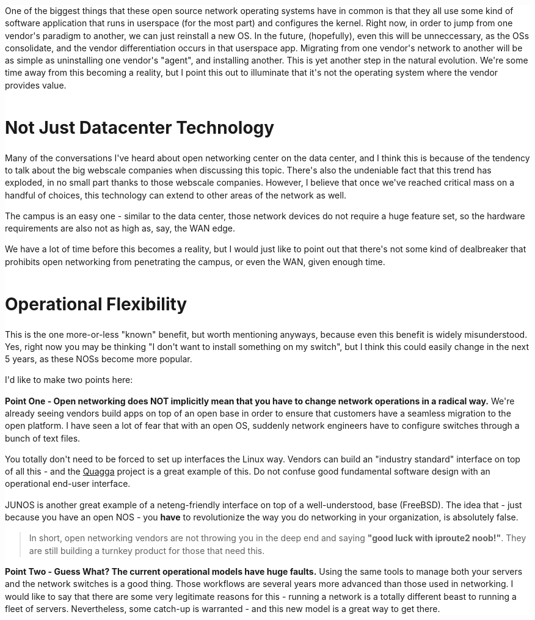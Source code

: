 One of the biggest things that these open source network operating systems have in common is that they all use some kind of software application that runs in userspace (for the most part) and configures the kernel. Right now, in order to jump from one vendor's paradigm to another, we can just reinstall a new OS. In the future, (hopefully), even this will be unneccessary, as the OSs consolidate, and the vendor differentiation occurs in that userspace app. Migrating from one vendor's network to another will be as simple as uninstalling one vendor's "agent", and installing another. This is yet another step in the natural evolution. We're some time away from this becoming a reality, but I point this out to illuminate that it's not the operating system where the vendor provides value.

# Not Just Datacenter Technology

Many of the conversations I've heard about open networking center on the data center, and I think this is because of the tendency to talk about the big webscale companies when discussing this topic. There's also the undeniable fact that this trend has exploded, in no small part thanks to those webscale companies. However, I believe that once we've reached critical mass on a handful of choices, this technology can extend to other areas of the network as well.

The campus is an easy one - similar to the data center, those network devices do not require a huge feature set, so the hardware requirements are also not as high as, say, the WAN edge.

We have a lot of time before this becomes a reality, but I would just like to point out that there's not some kind of dealbreaker that prohibits open networking from penetrating the campus, or even the WAN, given enough time.

# Operational Flexibility

This is the one more-or-less "known" benefit, but worth mentioning anyways, because even this benefit is widely misunderstood. Yes, right now you may be thinking "I don't want to install something on my switch", but I think this could easily change in the next 5 years, as these NOSs become more popular.

I'd like to make two points here:

**Point One - Open networking does NOT implicitly mean that you have to change network operations in a radical way.** We're already seeing vendors build apps on top of an open base in order to ensure that customers have a seamless migration to the open platform. I have seen a lot of fear that with an open OS, suddenly network engineers have to configure switches through a bunch of text files.

You totally don't need to be forced to set up interfaces the Linux way. Vendors can build an "industry standard" interface on top of all this - and the [Quagga](http://www.nongnu.org/quagga/) project is a great example of this. Do not confuse good fundamental software design with an operational end-user interface. 

JUNOS is another great example of a neteng-friendly interface on top of a well-understood, base (FreeBSD). The idea that - just because you have an open NOS - you **have** to revolutionize the way you do networking in your organization, is absolutely false.

> In short, open networking vendors are not throwing you in the deep end and saying **"good luck with iproute2 noob!"**. They are still building a turnkey product for those that need this.

**Point Two - Guess What? The current operational models have huge faults.** Using the same tools to manage both your servers and the network switches is a good thing. Those workflows are several years more advanced than those used in networking. I would like to say that there are some very legitimate reasons for this - running a network is a totally different beast to running a fleet of servers. Nevertheless, some catch-up is warranted - and this new model is a great way to get there.
